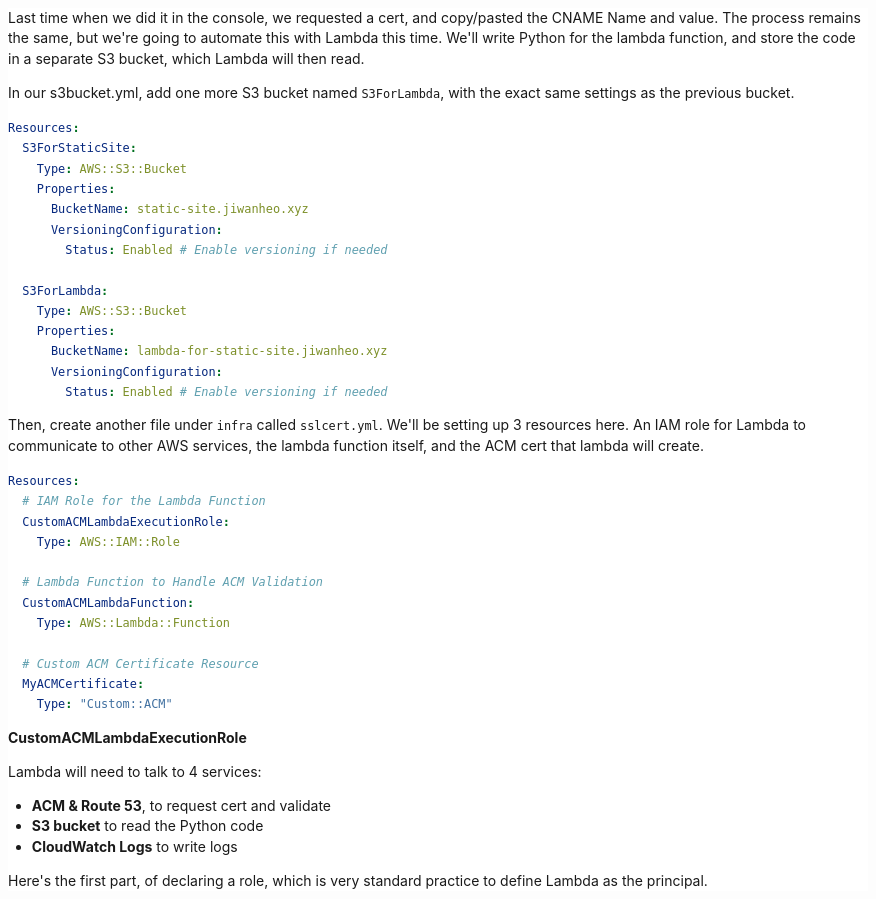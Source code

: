 Last time when we did it in the console, we requested a cert, and copy/pasted the CNAME Name and value. The process remains the same, but we're going to automate this with Lambda this time. We'll write Python for the lambda function, and store the code in a separate S3 bucket, which Lambda will then read.

In our s3bucket.yml, add one more S3 bucket named `S3ForLambda`, with the exact same settings as the previous bucket.

```YAML
Resources:
  S3ForStaticSite:
    Type: AWS::S3::Bucket
    Properties:
      BucketName: static-site.jiwanheo.xyz
      VersioningConfiguration:
        Status: Enabled # Enable versioning if needed

  S3ForLambda:
    Type: AWS::S3::Bucket
    Properties:
      BucketName: lambda-for-static-site.jiwanheo.xyz
      VersioningConfiguration:
        Status: Enabled # Enable versioning if needed

```

Then, create another file under `infra` called `sslcert.yml`. We'll be setting up 3 resources here. An IAM role for Lambda to communicate to other AWS services, the lambda function itself, and the ACM cert that lambda will create.

```YAML
Resources:
  # IAM Role for the Lambda Function
  CustomACMLambdaExecutionRole:
    Type: AWS::IAM::Role

  # Lambda Function to Handle ACM Validation
  CustomACMLambdaFunction:
    Type: AWS::Lambda::Function

  # Custom ACM Certificate Resource
  MyACMCertificate:
    Type: "Custom::ACM"
```

**CustomACMLambdaExecutionRole**

Lambda will need to talk to 4 services:

- **ACM & Route 53**, to request cert and validate
- **S3 bucket** to read the Python code
- **CloudWatch Logs** to write logs

Here's the first part, of declaring a role, which is very standard practice to define Lambda as the principal.
